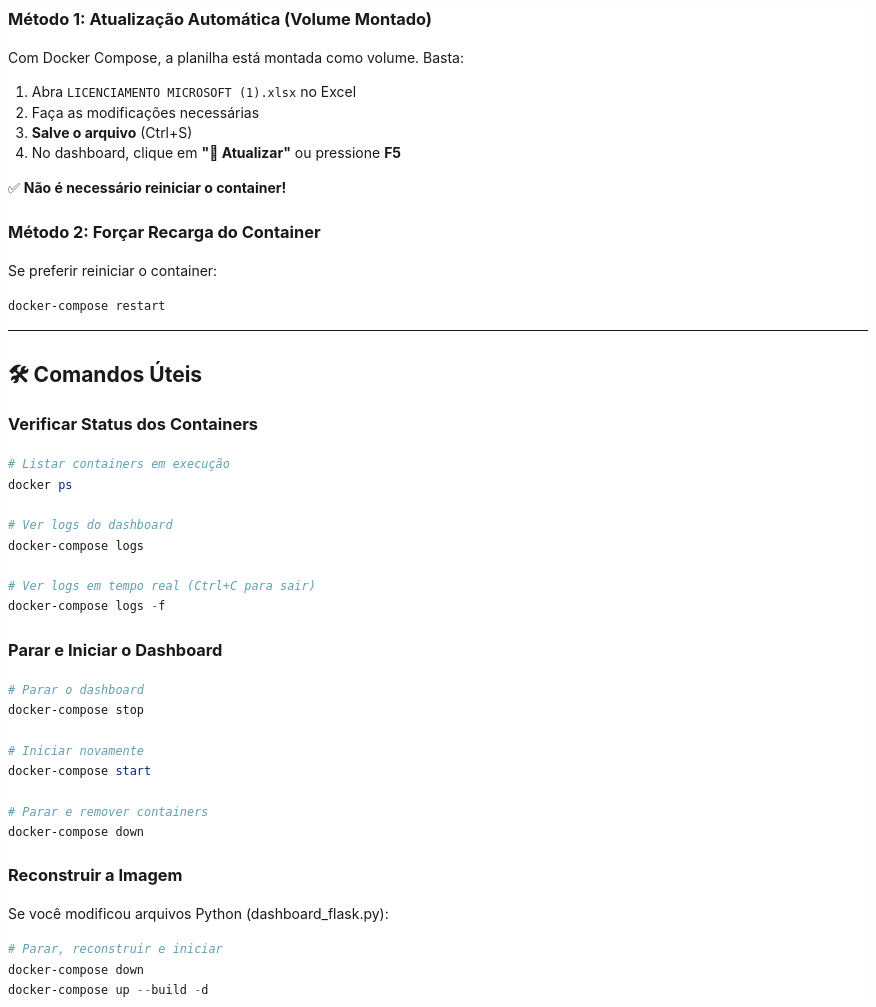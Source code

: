 ### Método 1: Atualização Automática (Volume Montado)

Com Docker Compose, a planilha está montada como volume. Basta:

1. Abra `LICENCIAMENTO MICROSOFT (1).xlsx` no Excel
2. Faça as modificações necessárias
3. **Salve o arquivo** (Ctrl+S)
4. No dashboard, clique em **"🔄 Atualizar"** ou pressione **F5**

✅ **Não é necessário reiniciar o container!**

### Método 2: Forçar Recarga do Container

Se preferir reiniciar o container:

```powershell
docker-compose restart
```

---

## 🛠️ Comandos Úteis

### Verificar Status dos Containers

```powershell
# Listar containers em execução
docker ps

# Ver logs do dashboard
docker-compose logs

# Ver logs em tempo real (Ctrl+C para sair)
docker-compose logs -f
```

### Parar e Iniciar o Dashboard

```powershell
# Parar o dashboard
docker-compose stop

# Iniciar novamente
docker-compose start

# Parar e remover containers
docker-compose down
```

### Reconstruir a Imagem

Se você modificou arquivos Python (dashboard_flask.py):

```powershell
# Parar, reconstruir e iniciar
docker-compose down
docker-compose up --build -d
```
